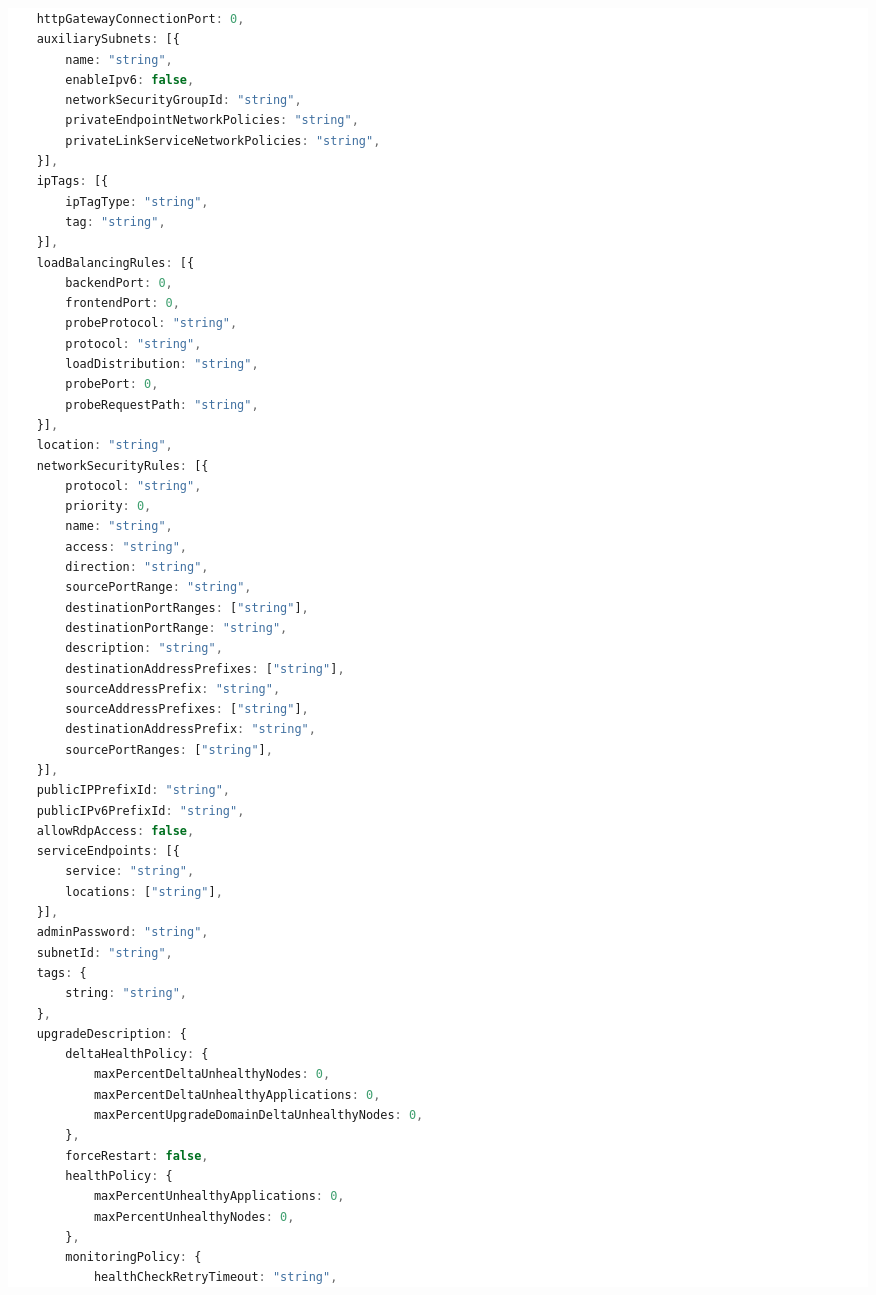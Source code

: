 ```typescript
    httpGatewayConnectionPort: 0,
    auxiliarySubnets: [{
        name: "string",
        enableIpv6: false,
        networkSecurityGroupId: "string",
        privateEndpointNetworkPolicies: "string",
        privateLinkServiceNetworkPolicies: "string",
    }],
    ipTags: [{
        ipTagType: "string",
        tag: "string",
    }],
    loadBalancingRules: [{
        backendPort: 0,
        frontendPort: 0,
        probeProtocol: "string",
        protocol: "string",
        loadDistribution: "string",
        probePort: 0,
        probeRequestPath: "string",
    }],
    location: "string",
    networkSecurityRules: [{
        protocol: "string",
        priority: 0,
        name: "string",
        access: "string",
        direction: "string",
        sourcePortRange: "string",
        destinationPortRanges: ["string"],
        destinationPortRange: "string",
        description: "string",
        destinationAddressPrefixes: ["string"],
        sourceAddressPrefix: "string",
        sourceAddressPrefixes: ["string"],
        destinationAddressPrefix: "string",
        sourcePortRanges: ["string"],
    }],
    publicIPPrefixId: "string",
    publicIPv6PrefixId: "string",
    allowRdpAccess: false,
    serviceEndpoints: [{
        service: "string",
        locations: ["string"],
    }],
    adminPassword: "string",
    subnetId: "string",
    tags: {
        string: "string",
    },
    upgradeDescription: {
        deltaHealthPolicy: {
            maxPercentDeltaUnhealthyNodes: 0,
            maxPercentDeltaUnhealthyApplications: 0,
            maxPercentUpgradeDomainDeltaUnhealthyNodes: 0,
        },
        forceRestart: false,
        healthPolicy: {
            maxPercentUnhealthyApplications: 0,
            maxPercentUnhealthyNodes: 0,
        },
        monitoringPolicy: {
            healthCheckRetryTimeout: "string",
```